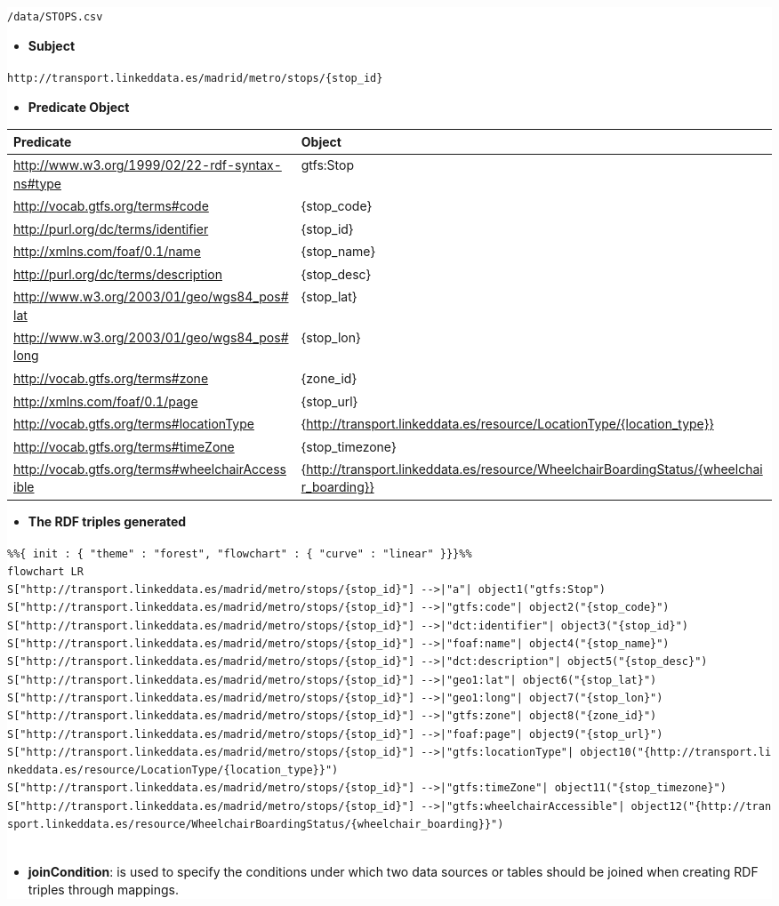 ```bash
/data/STOPS.csv
``` 
- **Subject**
```bash
http://transport.linkeddata.es/madrid/metro/stops/{stop_id}
``` 
- **Predicate Object**

| Predicate | Object |
|:----------|:-------|
| http://www.w3.org/1999/02/22-rdf-syntax-ns#type | gtfs:Stop |
| http://vocab.gtfs.org/terms#code | {stop_code} |
| http://purl.org/dc/terms/identifier | {stop_id} |
| http://xmlns.com/foaf/0.1/name | {stop_name} |
| http://purl.org/dc/terms/description | {stop_desc} |
| http://www.w3.org/2003/01/geo/wgs84_pos#lat | {stop_lat} |
| http://www.w3.org/2003/01/geo/wgs84_pos#long | {stop_lon} |
| http://vocab.gtfs.org/terms#zone | {zone_id} |
| http://xmlns.com/foaf/0.1/page | {stop_url} |
| http://vocab.gtfs.org/terms#locationType | {http://transport.linkeddata.es/resource/LocationType/{location_type}} |
| http://vocab.gtfs.org/terms#timeZone | {stop_timezone} |
| http://vocab.gtfs.org/terms#wheelchairAccessible | {http://transport.linkeddata.es/resource/WheelchairBoardingStatus/{wheelchair_boarding}} |
- **The RDF triples generated**
```mermaid
%%{ init : { "theme" : "forest", "flowchart" : { "curve" : "linear" }}}%%
flowchart LR
S["http://transport.linkeddata.es/madrid/metro/stops/{stop_id}"] -->|"a"| object1("gtfs:Stop")
S["http://transport.linkeddata.es/madrid/metro/stops/{stop_id}"] -->|"gtfs:code"| object2("{stop_code}")
S["http://transport.linkeddata.es/madrid/metro/stops/{stop_id}"] -->|"dct:identifier"| object3("{stop_id}")
S["http://transport.linkeddata.es/madrid/metro/stops/{stop_id}"] -->|"foaf:name"| object4("{stop_name}")
S["http://transport.linkeddata.es/madrid/metro/stops/{stop_id}"] -->|"dct:description"| object5("{stop_desc}")
S["http://transport.linkeddata.es/madrid/metro/stops/{stop_id}"] -->|"geo1:lat"| object6("{stop_lat}")
S["http://transport.linkeddata.es/madrid/metro/stops/{stop_id}"] -->|"geo1:long"| object7("{stop_lon}")
S["http://transport.linkeddata.es/madrid/metro/stops/{stop_id}"] -->|"gtfs:zone"| object8("{zone_id}")
S["http://transport.linkeddata.es/madrid/metro/stops/{stop_id}"] -->|"foaf:page"| object9("{stop_url}")
S["http://transport.linkeddata.es/madrid/metro/stops/{stop_id}"] -->|"gtfs:locationType"| object10("{http://transport.linkeddata.es/resource/LocationType/{location_type}}")
S["http://transport.linkeddata.es/madrid/metro/stops/{stop_id}"] -->|"gtfs:timeZone"| object11("{stop_timezone}")
S["http://transport.linkeddata.es/madrid/metro/stops/{stop_id}"] -->|"gtfs:wheelchairAccessible"| object12("{http://transport.linkeddata.es/resource/WheelchairBoardingStatus/{wheelchair_boarding}}")
    
``` 
- **joinCondition**: is used to specify the conditions under which two data sources or tables should be joined when creating RDF triples through mappings.
